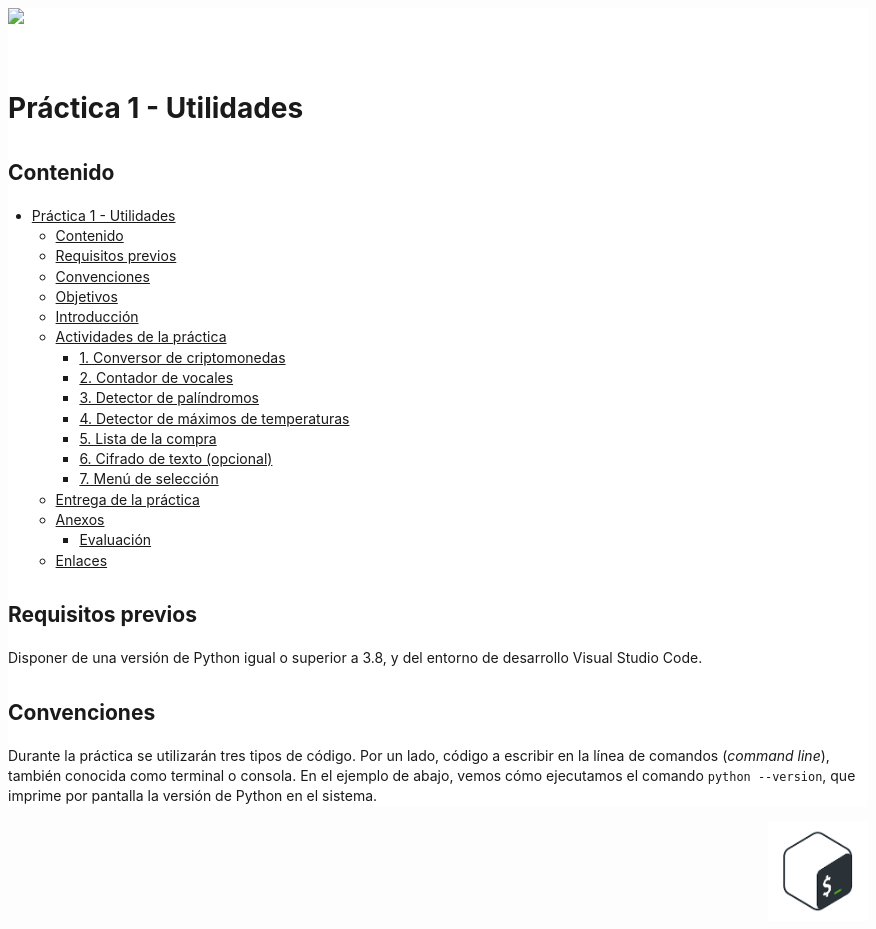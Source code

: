 <img  align="left" width="150" style="float: left;" src="https://www.upm.es/sfs/Rectorado/Gabinete%20del%20Rector/Logos/UPM/CEI/LOGOTIPO%20leyenda%20color%20JPG%20p.png">

<br/><br/>

# Práctica 1 - Utilidades


## Contenido

- [Práctica 1 - Utilidades](#práctica-1---utilidades)
  - [Contenido](#contenido)
  - [Requisitos previos](#requisitos-previos)
  - [Convenciones](#convenciones)
  - [Objetivos](#objetivos)
  - [Introducción](#introducción)
  - [Actividades de la práctica](#actividades-de-la-práctica)
    - [1. Conversor de criptomonedas](#1-conversor-de-criptomonedas)
    - [2. Contador de vocales](#2-contador-de-vocales)
    - [3. Detector de palíndromos](#3-detector-de-palíndromos)
    - [4. Detector de máximos de temperaturas](#4-detector-de-máximos-de-temperaturas)
    - [5. Lista de la compra](#5-lista-de-la-compra)
    - [6. Cifrado de texto (opcional)](#6-cifrado-de-texto-opcional)
    - [7. Menú de selección](#7-menú-de-selección)
  - [Entrega de la práctica](#entrega-de-la-práctica)
  - [Anexos](#anexos)
    - [Evaluación](#evaluación)
  - [Enlaces](#enlaces)

## Requisitos previos

Disponer de una versión de Python igual o superior a 3.8, y del entorno de desarrollo Visual Studio Code.

## Convenciones

Durante la práctica se utilizarán tres tipos de código. Por un lado, código a escribir en la línea de comandos
(_command line_), también conocida como terminal o consola. En el ejemplo de abajo, vemos cómo ejecutamos
el comando `python --version`, que imprime por pantalla la versión de Python en el sistema.

<img src="./img/shell.png" align=right width=100px>
